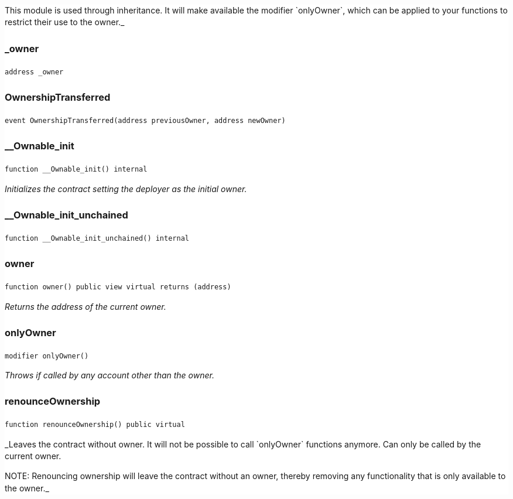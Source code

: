 This module is used through inheritance. It will make available the modifier
&#x60;onlyOwner&#x60;, which can be applied to your functions to restrict their use to
the owner._

### _owner

```solidity
address _owner
```

### OwnershipTransferred

```solidity
event OwnershipTransferred(address previousOwner, address newOwner)
```

### __Ownable_init

```solidity
function __Ownable_init() internal
```

_Initializes the contract setting the deployer as the initial owner._

### __Ownable_init_unchained

```solidity
function __Ownable_init_unchained() internal
```

### owner

```solidity
function owner() public view virtual returns (address)
```

_Returns the address of the current owner._

### onlyOwner

```solidity
modifier onlyOwner()
```

_Throws if called by any account other than the owner._

### renounceOwnership

```solidity
function renounceOwnership() public virtual
```

_Leaves the contract without owner. It will not be possible to call
&#x60;onlyOwner&#x60; functions anymore. Can only be called by the current owner.

NOTE: Renouncing ownership will leave the contract without an owner,
thereby removing any functionality that is only available to the owner._
